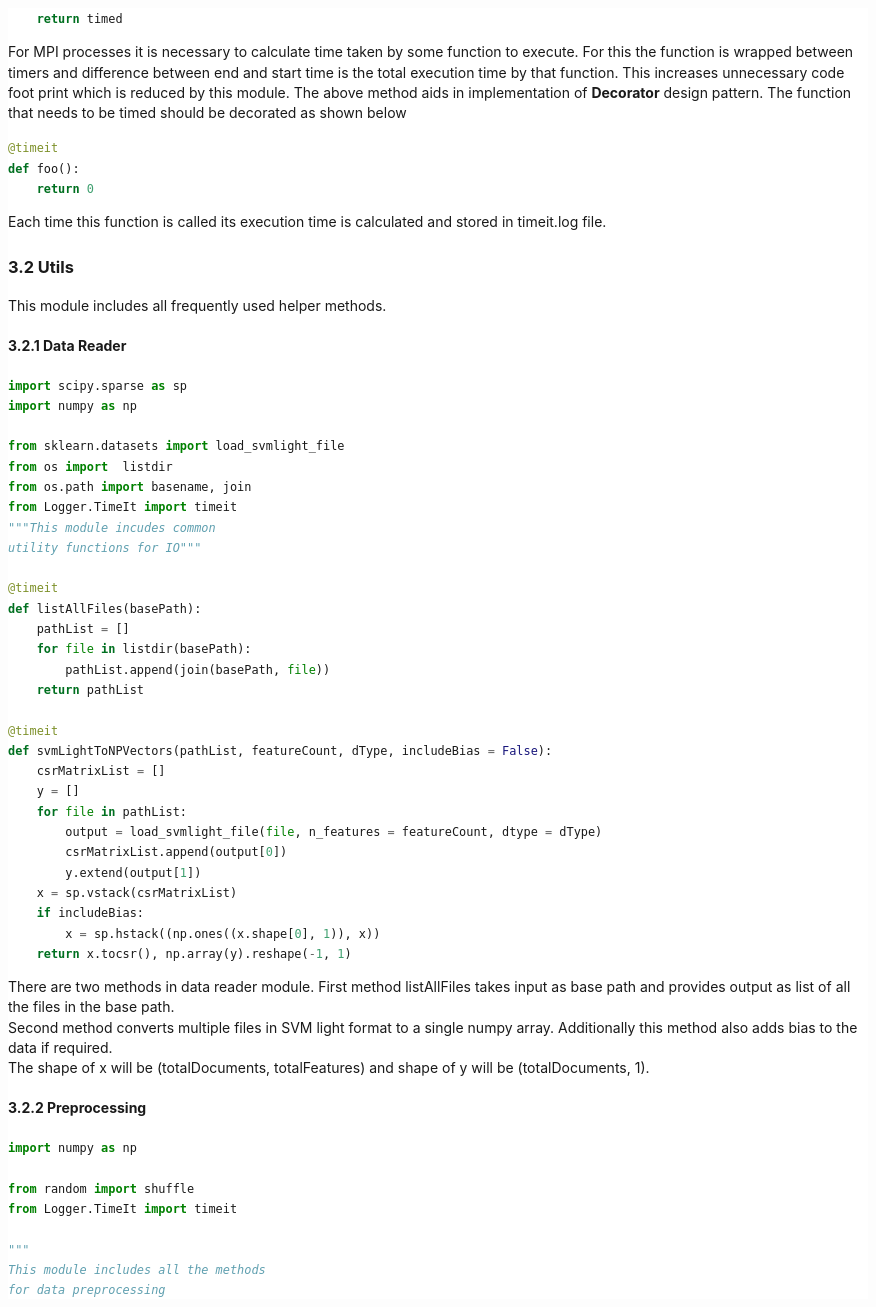 ```python
	return timed
```
For MPI processes it is necessary to calculate time taken by some function to execute. For this the function is wrapped between timers and difference between end and start time is the total execution time by that function. This increases unnecessary code foot print which is reduced by this module. The above method aids in implementation of <b>Decorator</b> design pattern. The function that needs to be timed should be decorated as shown below
```python
@timeit
def foo():
	return 0
```
Each time this function is called its execution time is calculated and stored in timeit.log file.
### 3.2 Utils
This module includes all frequently used helper methods.
#### 3.2.1 Data Reader
```python
import scipy.sparse as sp
import numpy as np

from sklearn.datasets import load_svmlight_file
from os import  listdir
from os.path import basename, join
from Logger.TimeIt import timeit
"""This module incudes common
utility functions for IO"""

@timeit
def listAllFiles(basePath):
	pathList = []
	for file in listdir(basePath):
		pathList.append(join(basePath, file))
	return pathList

@timeit
def svmLightToNPVectors(pathList, featureCount, dType, includeBias = False):
	csrMatrixList = []
	y = []
	for file in pathList:
		output = load_svmlight_file(file, n_features = featureCount, dtype = dType)
		csrMatrixList.append(output[0])
		y.extend(output[1])
	x = sp.vstack(csrMatrixList)
	if includeBias:
		x = sp.hstack((np.ones((x.shape[0], 1)), x))
	return x.tocsr(), np.array(y).reshape(-1, 1)
```
There are two methods in data reader module. First method listAllFiles takes input as base path and provides output as list of all the files in the base path.<br/>
Second method converts multiple files in SVM light format to a single numpy array. Additionally this method also adds bias to the data if required.<br/>
The shape of x will be (totalDocuments, totalFeatures) and shape of y will be (totalDocuments, 1).
#### 3.2.2 Preprocessing
```python
import numpy as np

from random import shuffle
from Logger.TimeIt import timeit

"""
This module includes all the methods
for data preprocessing
```
